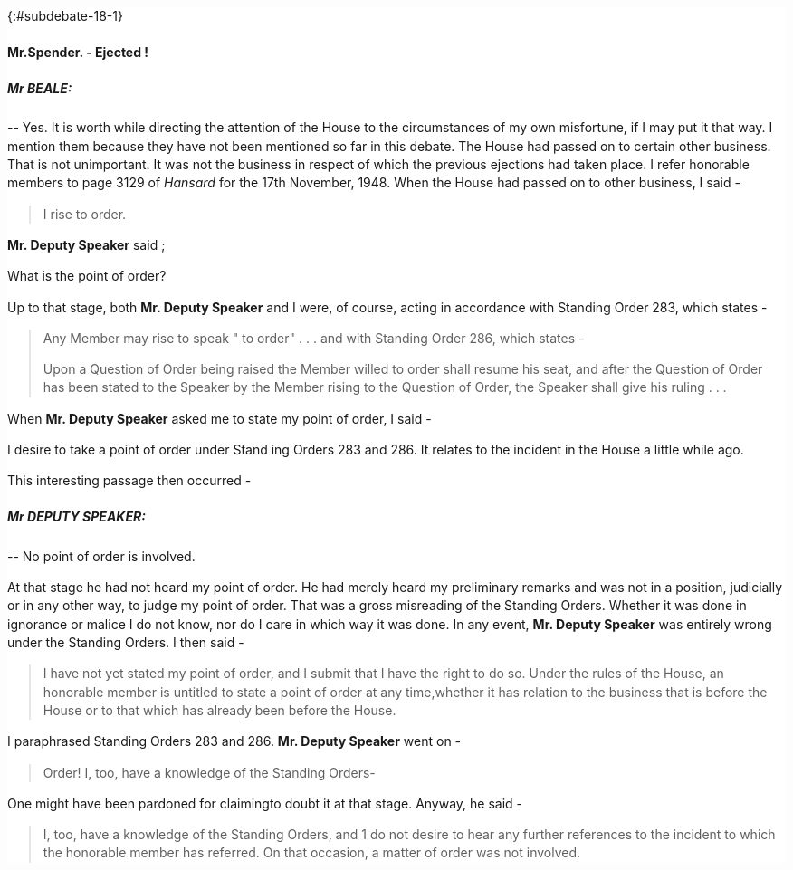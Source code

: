 {:#subdebate-18-1}
#### Mr.Spender. - Ejected !

##### Mr BEALE:

-- Yes. It is worth while directing the attention of the House to the circumstances of my own misfortune, if I may put it that way. I mention them because they have not been mentioned so far in this debate. The House had passed on to certain other business. That is not unimportant. It was not the business in respect of which the previous ejections had taken place. I refer honorable members to page 3129 of  *Hansard*  for the 17th November, 1948. When the House had passed on to other business, I said - 

  >I rise to order. 


 **Mr. Deputy Speaker** said ; 

What is the point of order? 

Up to that stage, both  **Mr. Deputy Speaker**  and I were, of course, acting in accordance with Standing Order 283, which states - 

  >Any Member may rise to speak " to order" . . . and with Standing Order 286, which states - 
  >
  >Upon a Question of Order being raised the Member willed to order shall resume his seat, and after the Question of Order has been stated to the  Speaker  by the Member rising to the Question of Order, the  Speaker  shall give his ruling . . . 

When  **Mr. Deputy Speaker**  asked me to state my point of order, I said - 

I desire to take a point of order under Stand ing Orders 283 and 286. It relates to the incident in the House a little while ago. 

This interesting passage then occurred - 

##### Mr DEPUTY SPEAKER:

-- No point of order is involved. 

At that stage he had not heard my point of order. He had merely heard my preliminary remarks and was not in a position, judicially or in any other way, to judge my point of order. That was a gross misreading of the Standing Orders. Whether it was done in ignorance or malice I do not know, nor do I care in which way it was done. In any event,  **Mr. Deputy Speaker**  was entirely wrong under the Standing Orders. I then said - 

  >I have not yet stated my point of order, and I submit that I have the right to do so. Under the rules of the House, an honorable member is untitled to state a point of order at any time,whether it has relation to the business that is before the House or to that which has already been before the House. 

I paraphrased Standing Orders 283 and 286.  **Mr. Deputy Speaker**  went on - 

  >Order! I, too, have a knowledge of the Standing Orders- 

One might have been pardoned for claimingto doubt it at that stage. Anyway, he said - 

  >I, too, have a knowledge of the Standing Orders, and 1 do not desire to hear any further references to the incident to which the honorable member has referred. On that occasion, a matter of order was not involved. 
